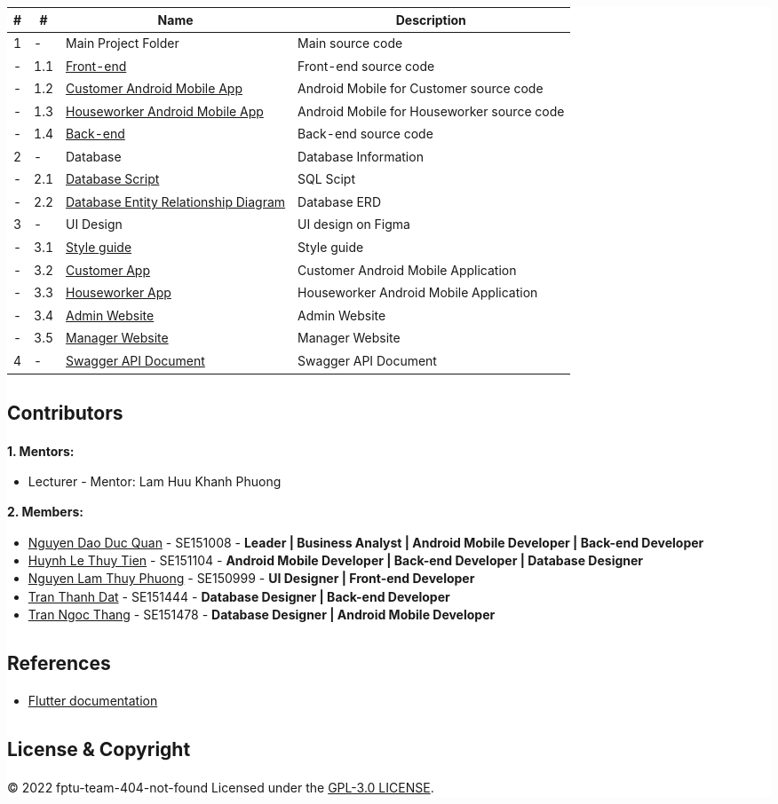 #| #| Name | Description
-| -| ---- | -----------
1| -| Main Project Folder | Main source code
-| 1.1| [Front-end](https://github.com/fptu-team-404-not-found/co-tam-frontend) | Front-end source code
-| 1.2| [Customer Android Mobile App](https://github.com/fptu-team-404-not-found/co_tam_customer_mobile) | Android Mobile for Customer source code
-| 1.3| [Houseworker Android Mobile App](https://github.com/fptu-team-404-not-found/co_tam_houseworker_mobile) | Android Mobile for Houseworker source code
-| 1.4| [Back-end](https://github.com/fptu-team-404-not-found/co-tam-backend) | Back-end source code
2| -| Database | Database Information
-| 2.1| [Database Script](https://github.com/fptu-team-404-not-found/co_tam_houseworker_mobile/blob/main/document/database/CoTamDB.sql) | SQL Scipt
-| 2.2| [Database Entity Relationship Diagram](https://raw.githubusercontent.com/fptu-team-404-not-found/co_tam_houseworker_mobile/main/document/imgs/ERD-PhysicalERD.png) | Database ERD
3| -| UI Design | UI design on Figma
-| 3.1| [Style guide](https://www.figma.com/file/tjpHV6LA8K1vjBITENDw8c/C%C3%B4-T%E1%BA%A5m?node-id=63%3A1057) | Style guide
-| 3.2| [Customer App](https://www.figma.com/file/tjpHV6LA8K1vjBITENDw8c/C%C3%B4-T%E1%BA%A5m) | Customer Android Mobile Application
-| 3.3| [Houseworker App](https://www.figma.com/file/tjpHV6LA8K1vjBITENDw8c/C%C3%B4-T%E1%BA%A5m?node-id=159%3A3099) | Houseworker Android Mobile Application
-| 3.4| [Admin Website](https://www.figma.com/file/tjpHV6LA8K1vjBITENDw8c/C%C3%B4-T%E1%BA%A5m?node-id=125%3A1026) | Admin Website
-| 3.5| [Manager Website](https://www.figma.com/file/tjpHV6LA8K1vjBITENDw8c/C%C3%B4-T%E1%BA%A5m?node-id=158%3A1380) | Manager Website
4| -| [Swagger API Document](https://cotam.azurewebsites.net/swagger/index.html) | Swagger API Document

## Contributors
**1. Mentors:**
- Lecturer - Mentor: Lam Huu Khanh Phuong

**2. Members:**
- [Nguyen Dao Duc Quan](https://github.com/dq-qiji) - SE151008 - **Leader | Business Analyst | Android Mobile Developer | Back-end Developer**
- [Huynh Le Thuy Tien](https://github.com/tienhuynh-tn) - SE151104 - **Android Mobile Developer | Back-end Developer | Database Designer**
- [Nguyen Lam Thuy Phuong](https://github.com/nguyenlamthuyphuong25) - 	SE150999 - **UI Designer | Front-end Developer**
- [Tran Thanh Dat](https://github.com/DatTranLK) - SE151444 - **Database Designer | Back-end Developer**
- [Tran Ngoc Thang](https://github.com/thangtn2101) - SE151478 - **Database Designer | Android Mobile Developer**

## References
- [Flutter documentation](https://docs.flutter.dev/)

## License & Copyright
&copy; 2022 fptu-team-404-not-found Licensed under the [GPL-3.0 LICENSE](https://github.com/fptu-team-404-not-found/co_tam_houseworker_mobile/blob/main/LICENSE).
